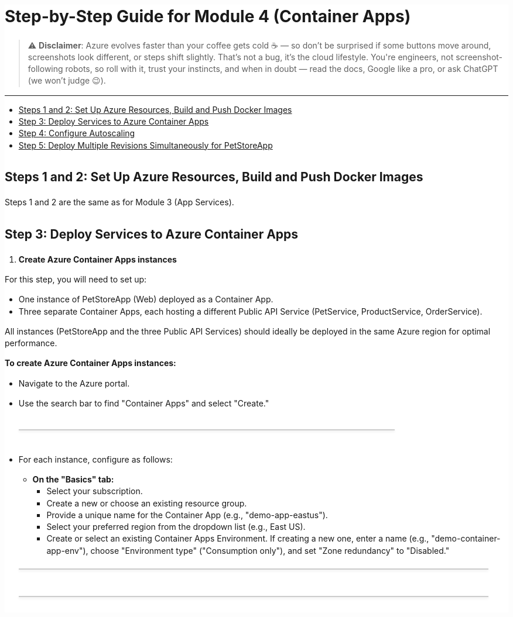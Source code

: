 # Step-by-Step Guide for Module 4 (Container Apps)

> ⚠️ **Disclaimer**: Azure evolves faster than your coffee gets cold ☕ — so don’t be surprised if some buttons move around, screenshots look different, or steps shift slightly. That’s not a bug, it’s the cloud lifestyle. You're engineers, not screenshot-following robots, so roll with it, trust your instincts, and when in doubt — read the docs, Google like a pro, or ask ChatGPT (we won’t judge 😉).

<hr>


  * [Steps 1 and 2: Set Up Azure Resources, Build and Push Docker Images](#steps-1-and-2-set-up-azure-resources-build-and-push-docker-images)
  * [Step 3: Deploy Services to Azure Container Apps](#step-3-deploy-services-to-azure-container-apps)
  * [Step 4: Configure Autoscaling](#step-4-configure-autoscaling)
  * [Step 5: Deploy Multiple Revisions Simultaneously for PetStoreApp](#step-5-deploy-multiple-revisions-simultaneously-for-petstoreapp)


## Steps 1 and 2: Set Up Azure Resources, Build and Push Docker Images

Steps 1 and 2 are the same as for Module 3 (App Services).

## Step 3: Deploy Services to Azure Container Apps

1. **Create Azure Container Apps instances**

For this step, you will need to set up:
- One instance of PetStoreApp (Web) deployed as a Container App.
- Three separate Container Apps, each hosting a different Public API Service (PetService, ProductService, OrderService).

All instances (PetStoreApp and the three Public API Services) should ideally be deployed in the same Azure region for optimal performance.

**To create Azure Container Apps instances:**

- Navigate to the Azure portal.
- Use the search bar to find "Container Apps" and select "Create."

  <img src="images/st-03-01-01.png" width="640" style="border: 1px solid #ccc; margin: 20px 0; box-shadow: 0 2px 4px rgba(0, 0, 0, 0.1); display: inline-block;" alt=""/>

- For each instance, configure as follows:
  - **On the "Basics" tab:**
    - Select your subscription.
    - Create a new or choose an existing resource group.
    - Provide a unique name for the Container App (e.g., "demo-app-eastus").
    - Select your preferred region from the dropdown list (e.g., East US).
    - Create or select an existing Container Apps Environment. If creating a new one, enter a name (e.g., "demo-container-app-env"), choose "Environment type" ("Consumption only"), and set "Zone redundancy" to "Disabled."

  <img src="images/st-03-01-02.png" width="800" style="border: 1px solid #ccc; margin: 20px 0; box-shadow: 0 2px 4px rgba(0, 0, 0, 0.1); display: inline-block;" alt=""/>
  <br>
  <img src="images/st-03-01-03.png" width="800" style="border: 1px solid #ccc; margin: 20px 0; box-shadow: 0 2px 4px rgba(0, 0, 0, 0.1); display: inline-block;" alt=""/>
